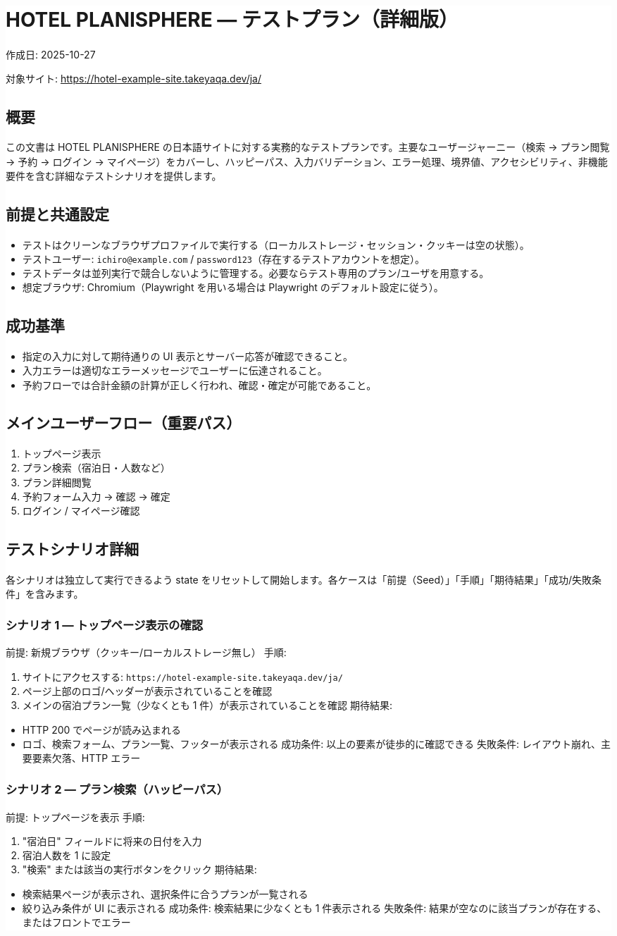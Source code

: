 # HOTEL PLANISPHERE — テストプラン（詳細版）

作成日: 2025-10-27

対象サイト: https://hotel-example-site.takeyaqa.dev/ja/

概要
----
この文書は HOTEL PLANISPHERE の日本語サイトに対する実務的なテストプランです。主要なユーザージャーニー（検索 → プラン閲覧 → 予約 → ログイン → マイページ）をカバーし、ハッピーパス、入力バリデーション、エラー処理、境界値、アクセシビリティ、非機能要件を含む詳細なテストシナリオを提供します。

前提と共通設定
----------------
- テストはクリーンなブラウザプロファイルで実行する（ローカルストレージ・セッション・クッキーは空の状態）。
- テストユーザー: `ichiro@example.com` / `password123`（存在するテストアカウントを想定）。
- テストデータは並列実行で競合しないように管理する。必要ならテスト専用のプラン/ユーザを用意する。
- 想定ブラウザ: Chromium（Playwright を用いる場合は Playwright のデフォルト設定に従う）。

成功基準
--------
- 指定の入力に対して期待通りの UI 表示とサーバー応答が確認できること。
- 入力エラーは適切なエラーメッセージでユーザーに伝達されること。
- 予約フローでは合計金額の計算が正しく行われ、確認・確定が可能であること。

メインユーザーフロー（重要パス）
--------------------
1. トップページ表示
2. プラン検索（宿泊日・人数など）
3. プラン詳細閲覧
4. 予約フォーム入力 → 確認 → 確定
5. ログイン / マイページ確認

テストシナリオ詳細
------------------
各シナリオは独立して実行できるよう state をリセットして開始します。各ケースは「前提（Seed）」「手順」「期待結果」「成功/失敗条件」を含みます。

### シナリオ 1 — トップページ表示の確認
前提: 新規ブラウザ（クッキー/ローカルストレージ無し）
手順:
1. サイトにアクセスする: `https://hotel-example-site.takeyaqa.dev/ja/`
2. ページ上部のロゴ/ヘッダーが表示されていることを確認
3. メインの宿泊プラン一覧（少なくとも 1 件）が表示されていることを確認
期待結果:
- HTTP 200 でページが読み込まれる
- ロゴ、検索フォーム、プラン一覧、フッターが表示される
成功条件: 以上の要素が徒歩的に確認できる
失敗条件: レイアウト崩れ、主要要素欠落、HTTP エラー

### シナリオ 2 — プラン検索（ハッピーパス）
前提: トップページを表示
手順:
1. "宿泊日" フィールドに将来の日付を入力
2. 宿泊人数を 1 に設定
3. "検索" または該当の実行ボタンをクリック
期待結果:
- 検索結果ページが表示され、選択条件に合うプランが一覧される
- 絞り込み条件が UI に表示される
成功条件: 検索結果に少なくとも 1 件表示される
失敗条件: 結果が空なのに該当プランが存在する、またはフロントでエラー
